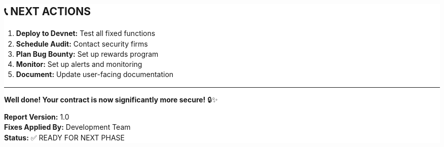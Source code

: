 
## 📞 NEXT ACTIONS

1. **Deploy to Devnet:** Test all fixed functions
2. **Schedule Audit:** Contact security firms
3. **Plan Bug Bounty:** Set up rewards program
4. **Monitor:** Set up alerts and monitoring
5. **Document:** Update user-facing documentation

---

**Well done! Your contract is now significantly more secure!** 🔒✨

**Report Version:** 1.0  
**Fixes Applied By:** Development Team  
**Status:** ✅ READY FOR NEXT PHASE
